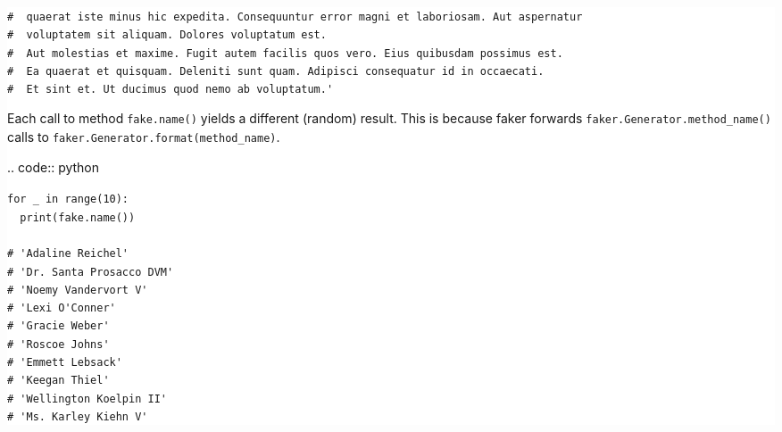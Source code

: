     #  quaerat iste minus hic expedita. Consequuntur error magni et laboriosam. Aut aspernatur
    #  voluptatem sit aliquam. Dolores voluptatum est.
    #  Aut molestias et maxime. Fugit autem facilis quos vero. Eius quibusdam possimus est.
    #  Ea quaerat et quisquam. Deleniti sunt quam. Adipisci consequatur id in occaecati.
    #  Et sint et. Ut ducimus quod nemo ab voluptatum.'

Each call to method ``fake.name()`` yields a different (random) result.
This is because faker forwards ``faker.Generator.method_name()`` calls
to ``faker.Generator.format(method_name)``.

.. code:: python

    for _ in range(10):
      print(fake.name())

    # 'Adaline Reichel'
    # 'Dr. Santa Prosacco DVM'
    # 'Noemy Vandervort V'
    # 'Lexi O'Conner'
    # 'Gracie Weber'
    # 'Roscoe Johns'
    # 'Emmett Lebsack'
    # 'Keegan Thiel'
    # 'Wellington Koelpin II'
    # 'Ms. Karley Kiehn V'
